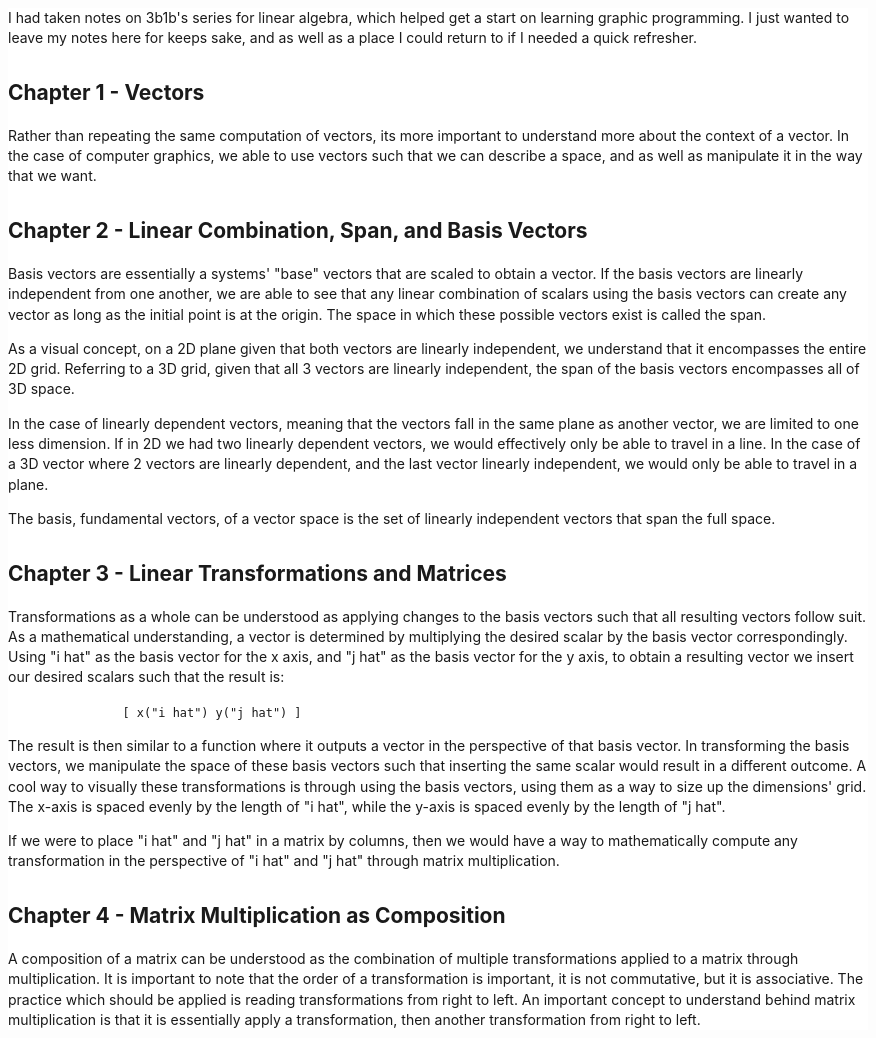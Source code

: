 I had taken notes on 3b1b's series for linear algebra, which helped get a start on learning graphic programming. I just wanted to leave my notes here for keeps sake, and as well as a place I could return to if I needed a quick refresher.

## Chapter 1 - Vectors
Rather than repeating the same computation of vectors, its more important to understand more about the context of a vector. In the case of computer graphics, we able to use vectors such that we can describe a space, and as well as manipulate it in the way that we want.

## Chapter 2 - Linear Combination, Span, and Basis Vectors
Basis vectors are essentially a systems' "base" vectors that are scaled to obtain a vector. If the basis vectors are linearly independent from one another, we are able to see that any linear combination of scalars using the basis vectors can create any vector as long as the initial point is at the origin. The space in which these possible vectors exist is called the span.

As a visual concept, on a 2D plane given that both vectors are linearly independent, we understand that it encompasses the entire 2D grid. Referring to a 3D grid, given that all 3 vectors are linearly independent, the span of the basis vectors encompasses all of 3D space.

In the case of linearly dependent vectors, meaning that the vectors fall in the same plane as another vector, we are limited to one less dimension. If in 2D we had two linearly dependent vectors, we would effectively only be able to travel in a line. In the case of a 3D vector where 2 vectors are linearly dependent, and the last vector linearly independent, we would only be able to travel in a plane.

The basis, fundamental vectors, of a vector space is the set of linearly independent vectors that span the full space.

## Chapter 3 - Linear Transformations and Matrices
Transformations as a whole can be understood as applying changes to the basis vectors such that all resulting vectors follow suit. As a mathematical understanding, a vector is determined by multiplying the desired scalar by the basis vector correspondingly. Using "i hat" as the basis vector for the x axis, and "j hat" as the basis vector for the y axis, to obtain a resulting vector we insert our desired scalars such that the result is:

					[ x("i hat") y("j hat") ]

The result is then similar to a function where it outputs a vector in the perspective of that basis vector. In transforming the basis vectors, we manipulate the space of these basis vectors such that inserting the same scalar would result in a different outcome. A cool way to visually these transformations is through using the basis vectors, using them as a way to size up the dimensions' grid. The x-axis is spaced evenly by the length of "i hat", while the y-axis is spaced evenly by the length of "j hat".

If we were to place "i hat" and "j hat" in a matrix by columns, then we would have a way to mathematically compute any transformation in the perspective of "i hat" and "j hat" through matrix multiplication.

## Chapter 4 - Matrix Multiplication as Composition
A composition of a matrix can be understood as the combination of multiple transformations applied to a matrix through multiplication. It is important to note that the order of a transformation is important, it is not commutative, but it is associative. The practice which should be applied is reading transformations from right to left. An important concept to understand behind matrix multiplication is that it is essentially apply a transformation, then another transformation from right to left.
